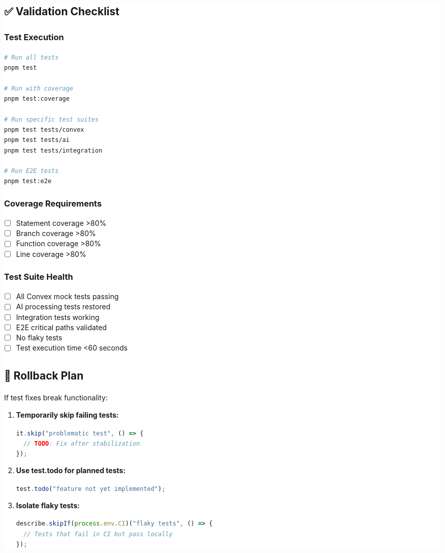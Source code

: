 ## ✅ Validation Checklist

### Test Execution
```bash
# Run all tests
pnpm test

# Run with coverage
pnpm test:coverage

# Run specific test suites
pnpm test tests/convex
pnpm test tests/ai
pnpm test tests/integration

# Run E2E tests
pnpm test:e2e
```

### Coverage Requirements
- [ ] Statement coverage >80%
- [ ] Branch coverage >80%
- [ ] Function coverage >80%
- [ ] Line coverage >80%

### Test Suite Health
- [ ] All Convex mock tests passing
- [ ] AI processing tests restored
- [ ] Integration tests working
- [ ] E2E critical paths validated
- [ ] No flaky tests
- [ ] Test execution time <60 seconds

## 🔄 Rollback Plan

If test fixes break functionality:

1. **Temporarily skip failing tests:**
   ```typescript
   it.skip("problematic test", () => {
     // TODO: Fix after stabilization
   });
   ```

2. **Use test.todo for planned tests:**
   ```typescript
   test.todo("feature not yet implemented");
   ```

3. **Isolate flaky tests:**
   ```typescript
   describe.skipIf(process.env.CI)("flaky tests", () => {
     // Tests that fail in CI but pass locally
   });
   ```
